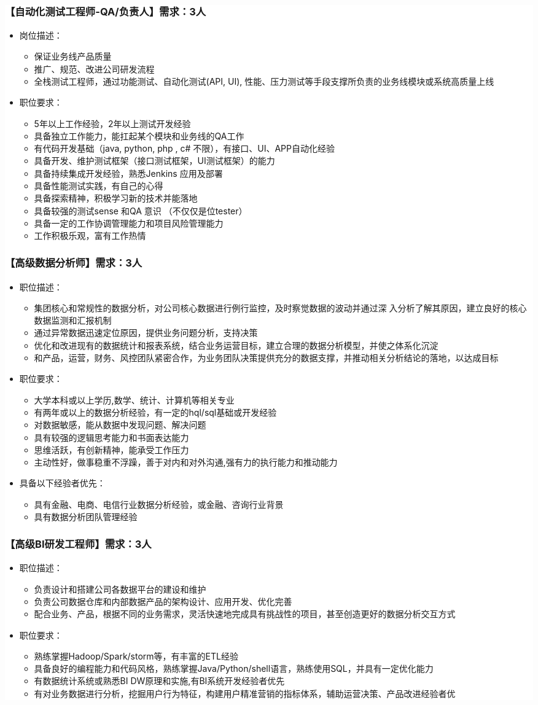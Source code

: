 
### 【自动化测试工程师-QA/负责人】需求：3人

* 岗位描述：
    * 保证业务线产品质量
    * 推广、规范、改进公司研发流程
    * 全栈测试工程师，通过功能测试、自动化测试(API, UI), 性能、压力测试等手段支撑所负责的业务线模块或系统高质量上线

* 职位要求：
    * 5年以上工作经验，2年以上测试开发经验
    * 具备独立工作能力，能扛起某个模块和业务线的QA工作
    * 有代码开发基础（java, python, php , c# 不限），有接口、UI、APP自动化经验
    * 具备开发、维护测试框架（接口测试框架，UI测试框架）的能力
    * 具备持续集成开发经验，熟悉Jenkins 应用及部署
    * 具备性能测试实践，有自己的心得
    * 具备探索精神，积极学习新的技术并能落地
    * 具备较强的测试sense 和QA 意识 （不仅仅是位tester）
    * 具备一定的工作协调管理能力和项目风险管理能力
    * 工作积极乐观，富有工作热情    
    

### 【高级数据分析师】需求：3人

* 职位描述： 
    * 集团核心和常规性的数据分析，对公司核心数据进行例行监控，及时察觉数据的波动并通过深 入分析了解其原因，建立良好的核心数据监测和汇报机制
    * 通过异常数据迅速定位原因，提供业务问题分析，支持决策
    * 优化和改进现有的数据统计和报表系统，结合业务运营目标，建立合理的数据分析模型，并使之体系化沉淀 
    * 和产品，运营，财务、风控团队紧密合作，为业务团队决策提供充分的数据支撑，并推动相关分析结论的落地，以达成目标 

* 职位要求： 
    * 大学本科或以上学历,数学、统计、计算机等相关专业 
    * 有两年或以上的数据分析经验，有一定的hql/sql基础或开发经验 
    * 对数据敏感，能从数据中发现问题、解决问题 
    * 具有较强的逻辑思考能力和书面表达能力 
    * 思维活跃，有创新精神，能承受工作压力 
    * 主动性好，做事稳重不浮躁，善于对内和对外沟通,强有力的执行能力和推动能力 

* 具备以下经验者优先：
    * 具有金融、电商、电信行业数据分析经验，或金融、咨询行业背景
    * 具有数据分析团队管理经验


### 【高级BI研发工程师】需求：3人

* 职位描述：
    * 负责设计和搭建公司各数据平台的建设和维护
    * 负责公司数据仓库和内部数据产品的架构设计、应用开发、优化完善
    * 配合业务、产品，根据不同的业务需求，灵活快速地完成具有挑战性的项目，甚至创造更好的数据分析交互方式 

* 职位要求： 
    * 熟练掌握Hadoop/Spark/storm等，有丰富的ETL经验
    * 具备良好的编程能力和代码风格，熟练掌握Java/Python/shell语言，熟练使用SQL，并具有一定优化能力 
    * 有数据统计系统或熟悉BI DW原理和实施,有BI系统开发经验者优先 
    * 有对业务数据进行分析，挖掘用户行为特征，构建用户精准营销的指标体系，辅助运营决策、产品改进经验者优

